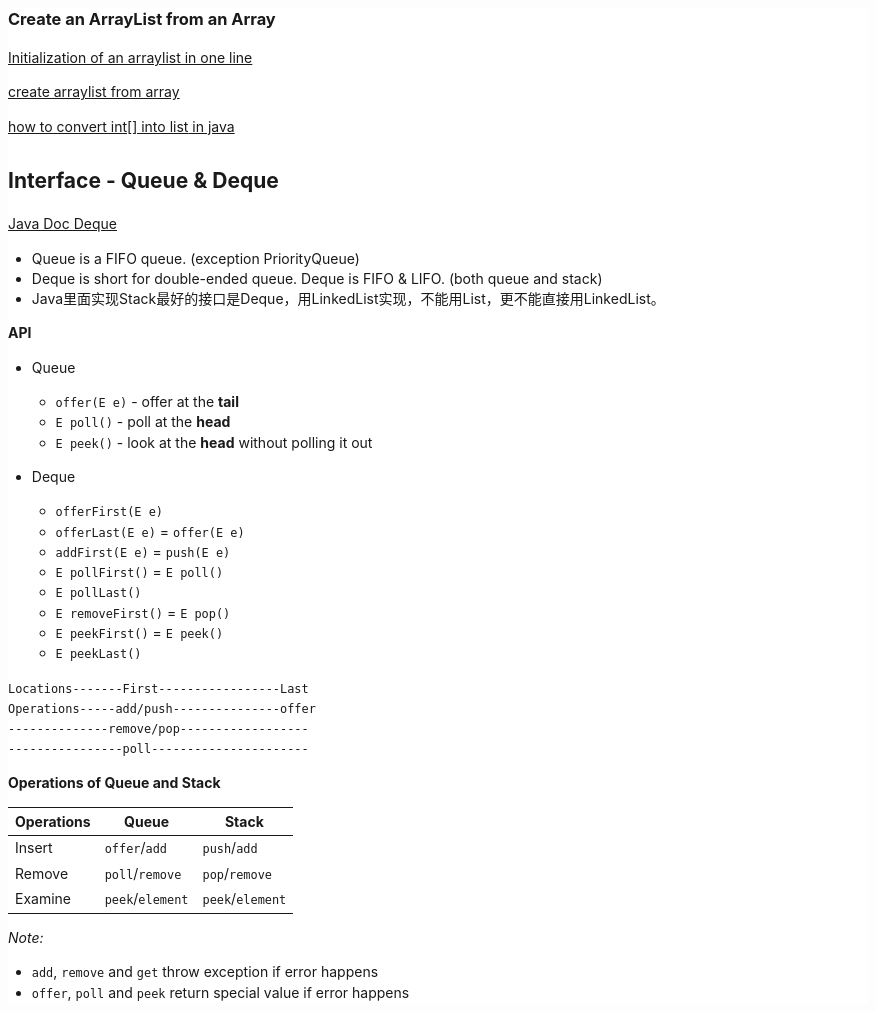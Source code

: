 ### Create an ArrayList from an Array

[Initialization of an arraylist in one line](https://stackoverflow.com/questions/1005073/initialization-of-an-arraylist-in-one-line)

[create arraylist from array](https://stackoverflow.com/questions/157944/create-arraylist-from-array/13421319#13421319?newreg=32b203911ced49a097bb491d40217190)

[how to convert int[] into list<integer> in java](https://stackoverflow.com/questions/1073919/how-to-convert-int-into-listinteger-in-java)

## Interface - Queue & Deque

[Java Doc Deque](https://docs.oracle.com/javase/7/docs/api/java/util/Deque.html)

- Queue is a FIFO queue. (exception PriorityQueue)
- Deque is short for double-ended queue.  Deque is FIFO & LIFO. (both queue and stack)
- Java里面实现Stack最好的接口是Deque，用LinkedList实现，不能用List，更不能直接用LinkedList。

__API__

- Queue
    - `offer(E e)` - offer at the **tail**
    - `E poll()` - poll at the **head**
    - `E peek()` - look at the **head** without polling it out

- Deque
    - `offerFirst(E e)`
    - `offerLast(E e)` = `offer(E e)`
    - `addFirst(E e)` = `push(E e)`
    - `E pollFirst()` = `E poll()`
    - `E pollLast()`
    - `E removeFirst()` = `E pop()`
    - `E peekFirst()` = `E peek()`
    - `E peekLast()`

```
Locations-------First-----------------Last
Operations-----add/push---------------offer
--------------remove/pop------------------
----------------poll----------------------
```

__Operations of Queue and Stack__

|    Operations    |    Queue      |    Stack    |
|       ----       |     ----      |     ----    |
| Insert  |   `offer`/`add`|`push`/`add` |
| Remove | `poll`/`remove` | `pop`/`remove`  |
| Examine| `peek`/`element`| `peek`/`element`|

_Note:_

- `add`, `remove` and `get` throw exception if error happens
- `offer`, `poll` and `peek` return special value if error happens
